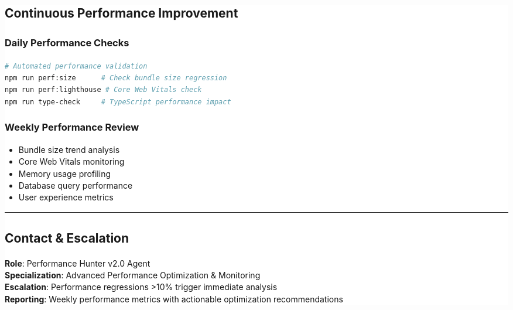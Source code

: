 ## Continuous Performance Improvement

### **Daily Performance Checks**
```bash
# Automated performance validation
npm run perf:size      # Check bundle size regression
npm run perf:lighthouse # Core Web Vitals check
npm run type-check     # TypeScript performance impact
```

### **Weekly Performance Review**
- Bundle size trend analysis
- Core Web Vitals monitoring
- Memory usage profiling
- Database query performance
- User experience metrics

---

## Contact & Escalation
**Role**: Performance Hunter v2.0 Agent  
**Specialization**: Advanced Performance Optimization & Monitoring  
**Escalation**: Performance regressions >10% trigger immediate analysis  
**Reporting**: Weekly performance metrics with actionable optimization recommendations